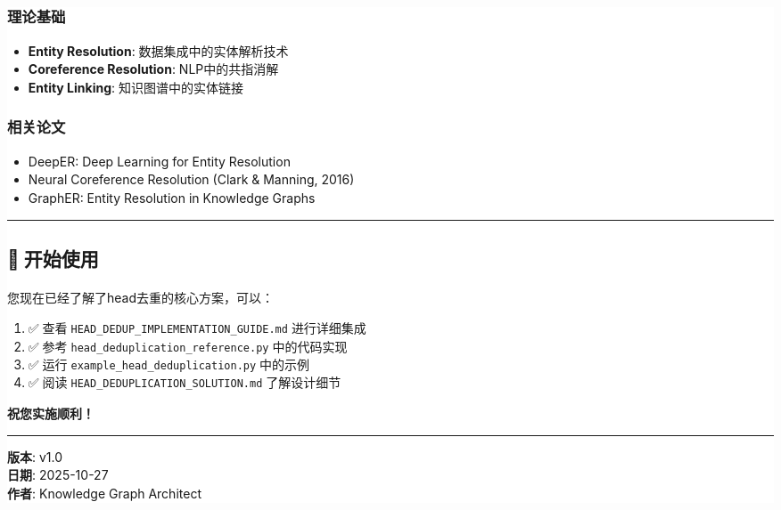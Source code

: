 ### 理论基础

- **Entity Resolution**: 数据集成中的实体解析技术
- **Coreference Resolution**: NLP中的共指消解
- **Entity Linking**: 知识图谱中的实体链接

### 相关论文

- DeepER: Deep Learning for Entity Resolution
- Neural Coreference Resolution (Clark & Manning, 2016)
- GraphER: Entity Resolution in Knowledge Graphs

---

## 🎉 开始使用

您现在已经了解了head去重的核心方案，可以：

1. ✅ 查看 `HEAD_DEDUP_IMPLEMENTATION_GUIDE.md` 进行详细集成
2. ✅ 参考 `head_deduplication_reference.py` 中的代码实现
3. ✅ 运行 `example_head_deduplication.py` 中的示例
4. ✅ 阅读 `HEAD_DEDUPLICATION_SOLUTION.md` 了解设计细节

**祝您实施顺利！**

---

**版本**: v1.0  
**日期**: 2025-10-27  
**作者**: Knowledge Graph Architect
